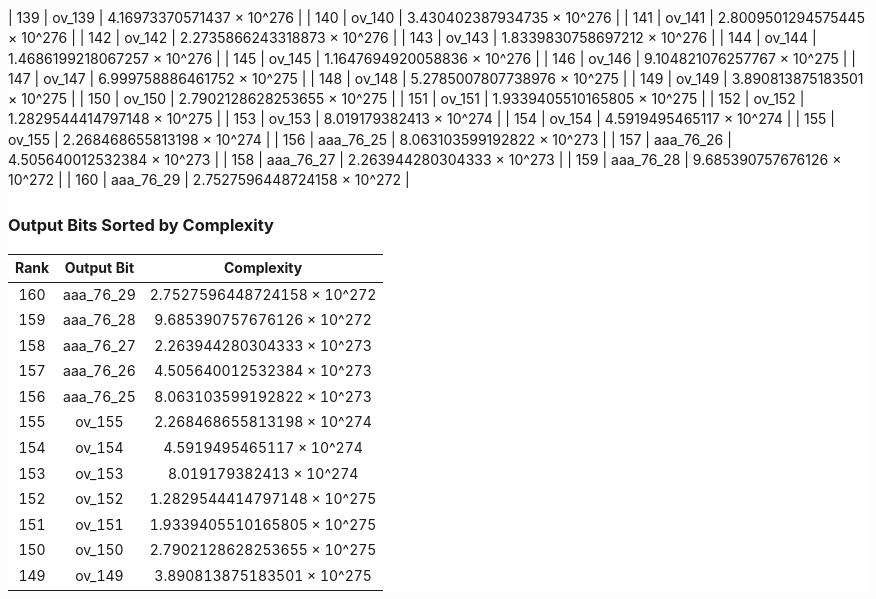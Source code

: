 | 139 | ov_139 | 4.16973370571437 × 10^276 |
| 140 | ov_140 | 3.430402387934735 × 10^276 |
| 141 | ov_141 | 2.8009501294575445 × 10^276 |
| 142 | ov_142 | 2.2735866243318873 × 10^276 |
| 143 | ov_143 | 1.8339830758697212 × 10^276 |
| 144 | ov_144 | 1.4686199218067257 × 10^276 |
| 145 | ov_145 | 1.1647694920058836 × 10^276 |
| 146 | ov_146 | 9.104821076257767 × 10^275 |
| 147 | ov_147 | 6.999758886461752 × 10^275 |
| 148 | ov_148 | 5.2785007807738976 × 10^275 |
| 149 | ov_149 | 3.890813875183501 × 10^275 |
| 150 | ov_150 | 2.7902128628253655 × 10^275 |
| 151 | ov_151 | 1.9339405510165805 × 10^275 |
| 152 | ov_152 | 1.2829544414797148 × 10^275 |
| 153 | ov_153 | 8.019179382413 × 10^274 |
| 154 | ov_154 | 4.5919495465117 × 10^274 |
| 155 | ov_155 | 2.268468655813198 × 10^274 |
| 156 | aaa_76_25 | 8.063103599192822 × 10^273 |
| 157 | aaa_76_26 | 4.505640012532384 × 10^273 |
| 158 | aaa_76_27 | 2.263944280304333 × 10^273 |
| 159 | aaa_76_28 | 9.685390757676126 × 10^272 |
| 160 | aaa_76_29 | 2.7527596448724158 × 10^272 |

### Output Bits Sorted by Complexity

| Rank | Output Bit | Complexity |
|:----:|:----------:|:----------:|
| 160 | aaa_76_29 | 2.7527596448724158 × 10^272 |
| 159 | aaa_76_28 | 9.685390757676126 × 10^272 |
| 158 | aaa_76_27 | 2.263944280304333 × 10^273 |
| 157 | aaa_76_26 | 4.505640012532384 × 10^273 |
| 156 | aaa_76_25 | 8.063103599192822 × 10^273 |
| 155 | ov_155 | 2.268468655813198 × 10^274 |
| 154 | ov_154 | 4.5919495465117 × 10^274 |
| 153 | ov_153 | 8.019179382413 × 10^274 |
| 152 | ov_152 | 1.2829544414797148 × 10^275 |
| 151 | ov_151 | 1.9339405510165805 × 10^275 |
| 150 | ov_150 | 2.7902128628253655 × 10^275 |
| 149 | ov_149 | 3.890813875183501 × 10^275 |